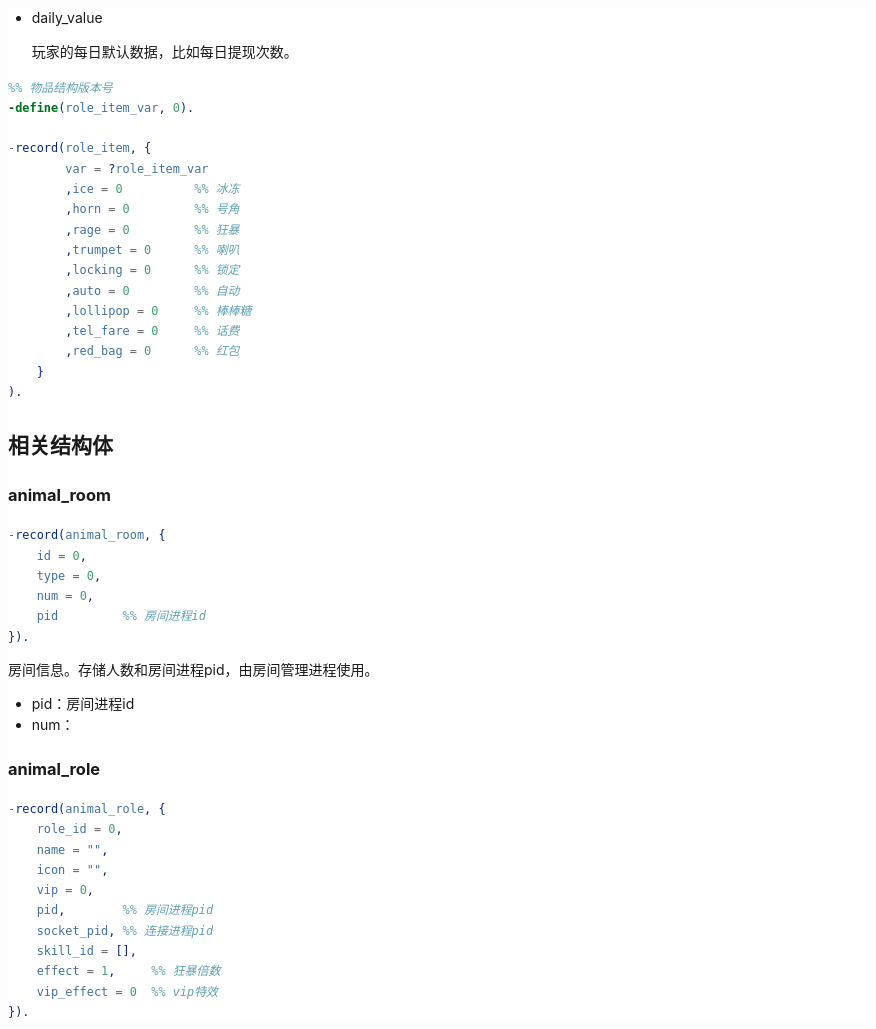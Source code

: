 - daily_value

  玩家的每日默认数据，比如每日提现次数。



```erlang
%% 物品结构版本号
-define(role_item_var, 0).

-record(role_item, {
        var = ?role_item_var
        ,ice = 0          %% 冰冻
        ,horn = 0         %% 号角
        ,rage = 0         %% 狂暴
        ,trumpet = 0      %% 喇叭
        ,locking = 0      %% 锁定
        ,auto = 0         %% 自动
        ,lollipop = 0     %% 棒棒糖
        ,tel_fare = 0     %% 话费
        ,red_bag = 0      %% 红包
    }
).
```







## 相关结构体



### animal_room

```erlang
-record(animal_room, {
    id = 0,
    type = 0,
    num = 0,
    pid			%% 房间进程id
}).
```

房间信息。存储人数和房间进程pid，由房间管理进程使用。

- pid：房间进程id
- num：



### animal_role

```erlang
-record(animal_role, {
    role_id = 0,
    name = "",
	icon = "",
	vip = 0,
    pid,		%% 房间进程pid
    socket_pid,	%% 连接进程pid
    skill_id = [],
    effect = 1,		%% 狂暴倍数
    vip_effect = 0	%% vip特效
}).
```
